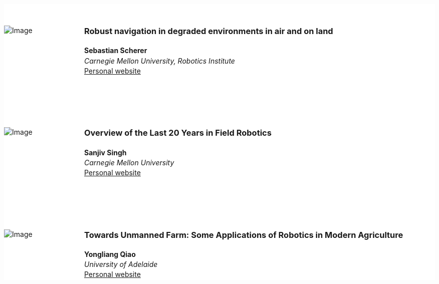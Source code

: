 <div style="clear:left;">
</div>
<br>
<div class="container">
    <div class="image">
    <img style="float:left;padding-right:10px;padding-bottom:10px" 
         align='middle'
         src="images/speakers/sebastian_scherer.jpg" alt="Image" width="150" height="150" />
    </div>
      <div class="text">
        <h3>Robust navigation in degraded environments in air and on land</h3>
        <strong>Sebastian Scherer</strong><br/>
        <em>Carnegie Mellon University, Robotics Institute</em>  <br/>
        <a href="https://www.ri.cmu.edu/ri-faculty/sebastian-scherer/">Personal website</a>
      </div>
</div>

<div style="clear:left;">
</div>
<br>
<div class="container">
    <div class="image">
    <img style="float:left;padding-right:10px;padding-bottom:10px" 
         align='middle'
         src="images/speakers/sanjiv_singh.jpg" alt="Image" width="150" height="150" />
    </div>
      <div class="text">
        <h3>Overview of the Last 20 Years in Field Robotics</h3>
        <strong>Sanjiv Singh</strong><br/>
        <em>Carnegie Mellon University</em>  <br/>
        <a href="https://www.ri.cmu.edu/ri-faculty/sanjiv-singh/">Personal website</a>
      </div>
</div>

<div style="clear:left;">
</div>
<br>
<div class="container">
    <div class="image">
    <img style="float:left;padding-right:10px;padding-bottom:10px" 
         align='middle'
         src="images/speakers/yongliang_qiao.jpg" alt="Image" width="150" height="150" />
    </div>
      <div class="text">
        <h3>Towards Unmanned Farm: Some Applications of Robotics in Modern Agriculture</h3>
        <strong>Yongliang Qiao</strong><br/>
        <em>University of Adelaide</em>  <br/>
        <a href="https://researchers.adelaide.edu.au/profile/yongliang.qiao">Personal website</a>
      </div>
</div>
